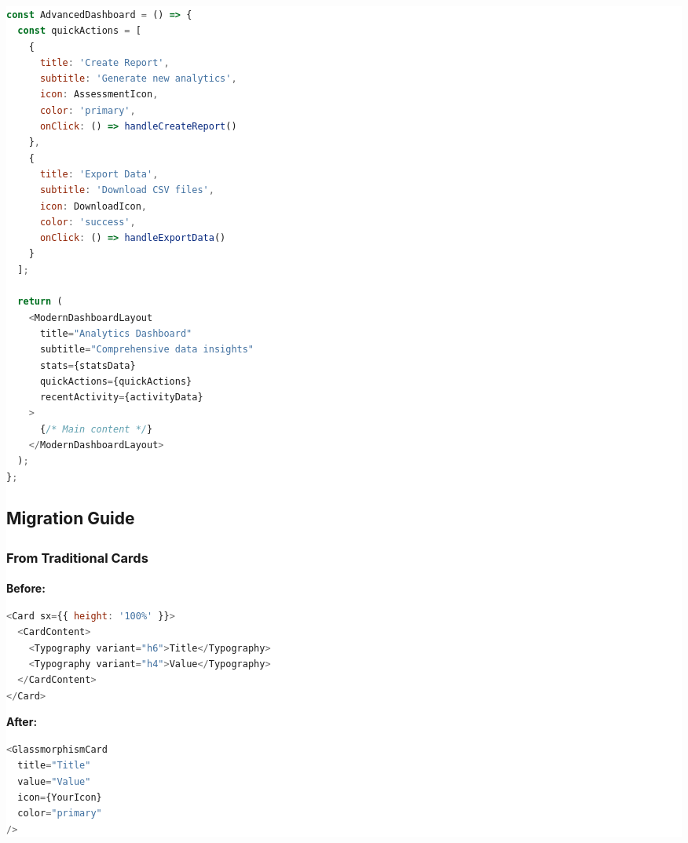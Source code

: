 ```javascript
const AdvancedDashboard = () => {
  const quickActions = [
    {
      title: 'Create Report',
      subtitle: 'Generate new analytics',
      icon: AssessmentIcon,
      color: 'primary',
      onClick: () => handleCreateReport()
    },
    {
      title: 'Export Data',
      subtitle: 'Download CSV files',
      icon: DownloadIcon,
      color: 'success',
      onClick: () => handleExportData()
    }
  ];

  return (
    <ModernDashboardLayout
      title="Analytics Dashboard"
      subtitle="Comprehensive data insights"
      stats={statsData}
      quickActions={quickActions}
      recentActivity={activityData}
    >
      {/* Main content */}
    </ModernDashboardLayout>
  );
};
```

## Migration Guide

### From Traditional Cards

**Before:**
```javascript
<Card sx={{ height: '100%' }}>
  <CardContent>
    <Typography variant="h6">Title</Typography>
    <Typography variant="h4">Value</Typography>
  </CardContent>
</Card>
```

**After:**
```javascript
<GlassmorphismCard
  title="Title"
  value="Value"
  icon={YourIcon}
  color="primary"
/>
```
